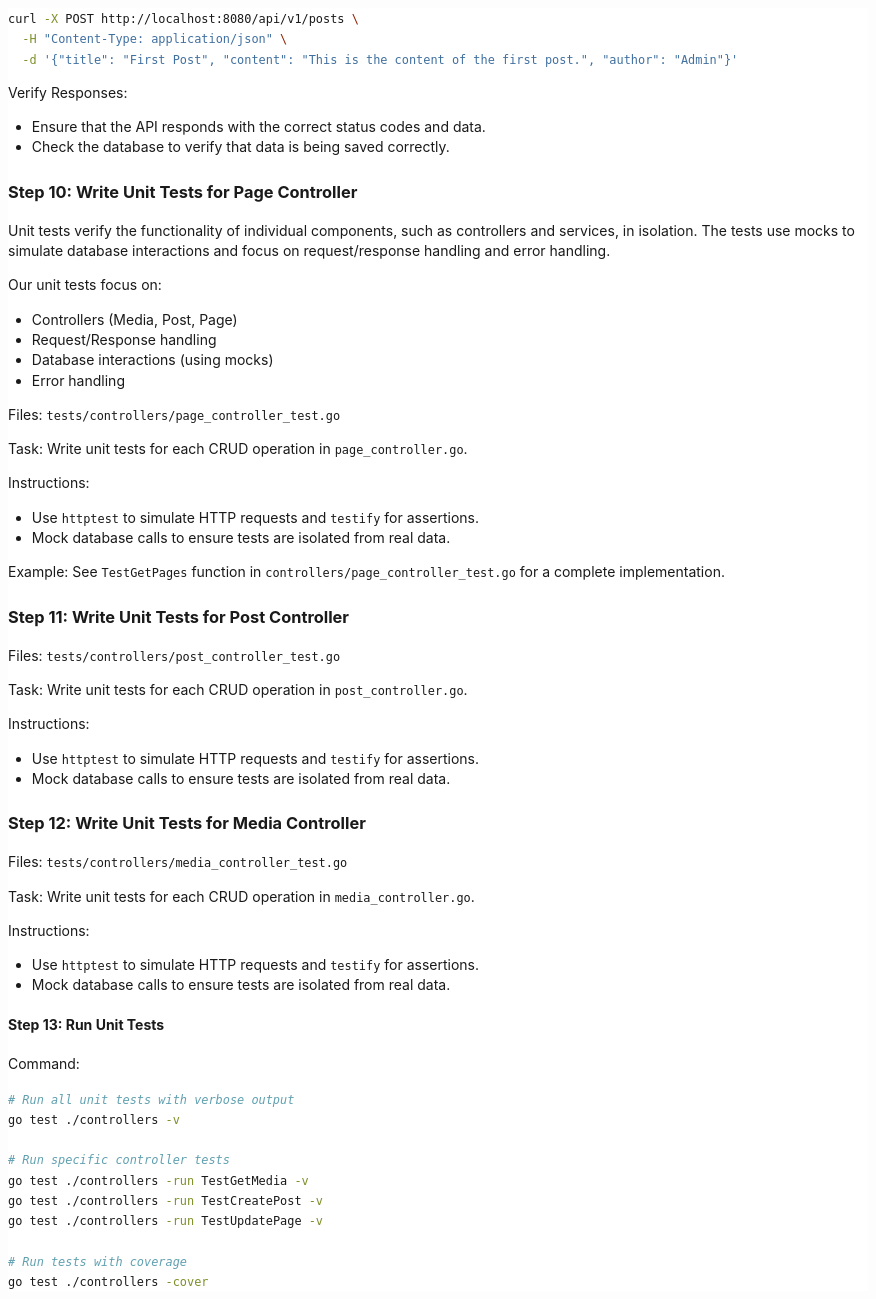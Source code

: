 ```bash
curl -X POST http://localhost:8080/api/v1/posts \
  -H "Content-Type: application/json" \
  -d '{"title": "First Post", "content": "This is the content of the first post.", "author": "Admin"}'
```
Verify Responses:

- Ensure that the API responds with the correct status codes and data.
- Check the database to verify that data is being saved correctly.

### Step 10: Write Unit Tests for Page Controller

Unit tests verify the functionality of individual components, such as controllers and services, in isolation. The tests use mocks to simulate database interactions and focus on request/response handling and error handling.

 Our unit tests focus on:
- Controllers (Media, Post, Page)
- Request/Response handling
- Database interactions (using mocks)
- Error handling

Files: `tests/controllers/page_controller_test.go`

Task: Write unit tests for each CRUD operation in `page_controller.go`.

Instructions:
- Use `httptest` to simulate HTTP requests and `testify` for assertions.
- Mock database calls to ensure tests are isolated from real data.

Example: See `TestGetPages` function in `controllers/page_controller_test.go` for a complete implementation.

### Step 11: Write Unit Tests for Post Controller
Files: `tests/controllers/post_controller_test.go`  

Task: Write unit tests for each CRUD operation in `post_controller.go`.

Instructions:
- Use `httptest` to simulate HTTP requests and `testify` for assertions.
- Mock database calls to ensure tests are isolated from real data.

### Step 12: Write Unit Tests for Media Controller
Files: `tests/controllers/media_controller_test.go`  

Task: Write unit tests for each CRUD operation in `media_controller.go`.

Instructions:
- Use `httptest` to simulate HTTP requests and `testify` for assertions.
- Mock database calls to ensure tests are isolated from real data.

#### Step 13: Run Unit Tests
Command:

```bash
# Run all unit tests with verbose output
go test ./controllers -v

# Run specific controller tests
go test ./controllers -run TestGetMedia -v
go test ./controllers -run TestCreatePost -v
go test ./controllers -run TestUpdatePage -v

# Run tests with coverage
go test ./controllers -cover
``` 
